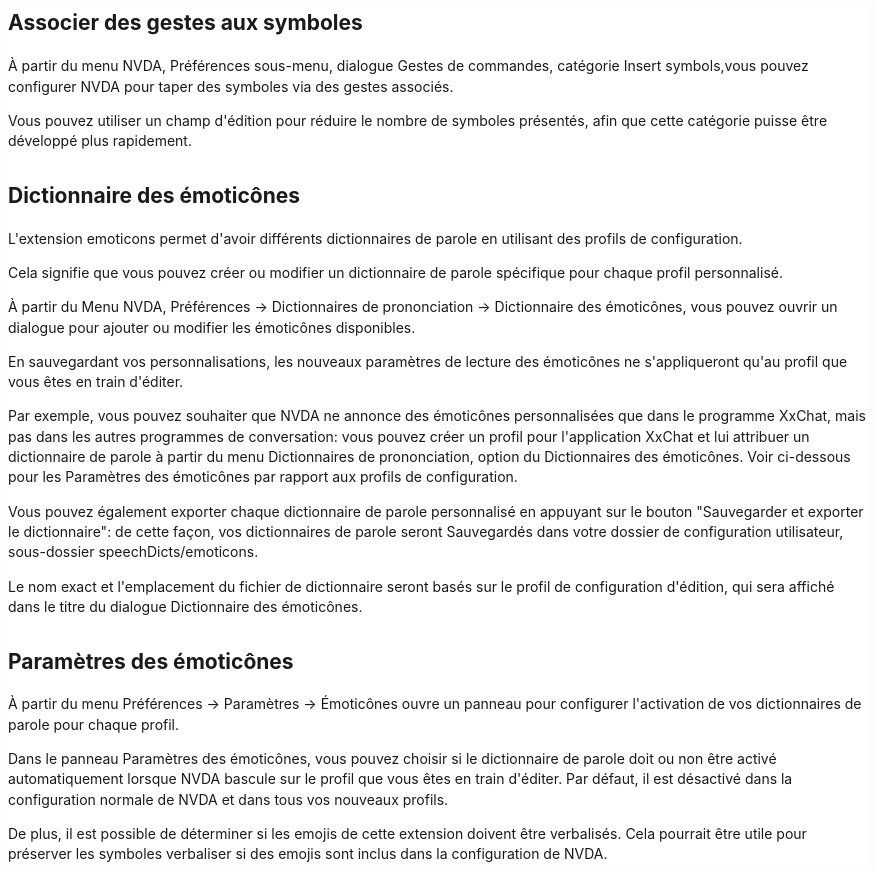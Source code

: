 ## Associer des gestes aux symboles ##

À partir du menu NVDA, Préférences sous-menu, dialogue Gestes de commandes,
catégorie Insert symbols,vous pouvez configurer NVDA pour taper des symboles
via des gestes associés.

Vous pouvez utiliser  un champ d'édition pour réduire le nombre de symboles
présentés, afin que cette catégorie puisse être développé plus rapidement.

## Dictionnaire des émoticônes ##

L'extension emoticons permet d'avoir différents dictionnaires de parole en
utilisant des profils de configuration.

Cela signifie que vous pouvez créer ou modifier un dictionnaire de parole
spécifique pour chaque profil personnalisé.

À partir du Menu NVDA, Préférences -> Dictionnaires de prononciation -> Dictionnaire des émoticônes, vous pouvez ouvrir un dialogue pour ajouter ou modifier les émoticônes disponibles.

En sauvegardant vos personnalisations, les nouveaux paramètres de lecture
des émoticônes ne s'appliqueront qu'au profil que vous êtes en train
d'éditer.

Par exemple, vous pouvez souhaiter que NVDA ne annonce des émoticônes
personnalisées que dans le programme XxChat, mais pas dans les autres
programmes de conversation: vous pouvez créer un profil pour l'application
XxChat et lui attribuer un dictionnaire de parole à partir du menu
Dictionnaires de prononciation, option du Dictionnaires des émoticônes. Voir
ci-dessous pour les Paramètres des émoticônes par rapport aux profils de
configuration.

Vous pouvez également exporter chaque dictionnaire de parole personnalisé en
appuyant sur le bouton "Sauvegarder et exporter le dictionnaire": de cette
façon, vos dictionnaires de parole  seront Sauvegardés dans votre dossier de
configuration utilisateur, sous-dossier speechDicts/emoticons.

Le nom exact et l'emplacement du fichier de dictionnaire seront basés sur le
profil de configuration d'édition, qui sera affiché dans le titre du
dialogue Dictionnaire des émoticônes.

## Paramètres des émoticônes ##

À partir du menu Préférences -> Paramètres -> Émoticônes ouvre un panneau pour configurer l'activation de vos dictionnaires de parole pour chaque profil.

Dans le panneau Paramètres des émoticônes, vous pouvez choisir si le dictionnaire de parole doit ou non être activé automatiquement lorsque NVDA bascule sur le profil que vous êtes en train d'éditer. Par défaut, il est désactivé dans la configuration normale de NVDA et dans tous vos nouveaux profils.

De plus, il est possible de déterminer si les emojis de cette extension
doivent être verbalisés. Cela pourrait être utile pour préserver les
symboles verbaliser si des emojis sont inclus dans la configuration de NVDA.
